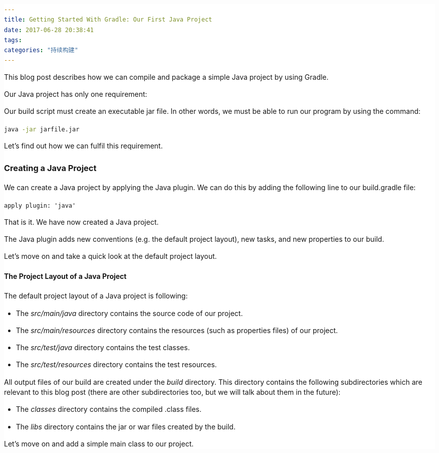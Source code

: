 ```yaml
---
title: Getting Started With Gradle: Our First Java Project
date: 2017-06-28 20:38:41
tags:
categories: "持续构建"
---
```


This blog post describes how we can compile and package a simple Java project by using Gradle.

Our Java project has only one requirement:

Our build script must create an executable jar file. In other words, we must be able to run our program by using the command:

```sh
java -jar jarfile.jar
```

Let’s find out how we can fulfil this requirement.

### Creating a Java Project

We can create a Java project by applying the Java plugin. We can do this by adding the following line to our build.gradle file:

```xml
apply plugin: 'java'
```

That is it. We have now created a Java project.

The Java plugin adds new conventions (e.g. the default project layout), new tasks, and new properties to our build.

Let’s move on and take a quick look at the default project layout.


#### The Project Layout of a Java Project

The default project layout of a Java project is following:

* The _src/main/java_ directory contains the source code of our project.

* The _src/main/resources_ directory contains the resources (such as properties files) of our project.

* The _src/test/java_ directory contains the test classes.

* The _src/test/resources_ directory contains the test resources.

All output files of our build are created under the _build_ directory. This directory contains the following subdirectories which are relevant to this blog post (there are other subdirectories too, but we will talk about them in the future):

* The _classes_ directory contains the compiled .class files.

* The _libs_ directory contains the jar or war files created by the build.

Let’s move on and add a simple main class to our project.
